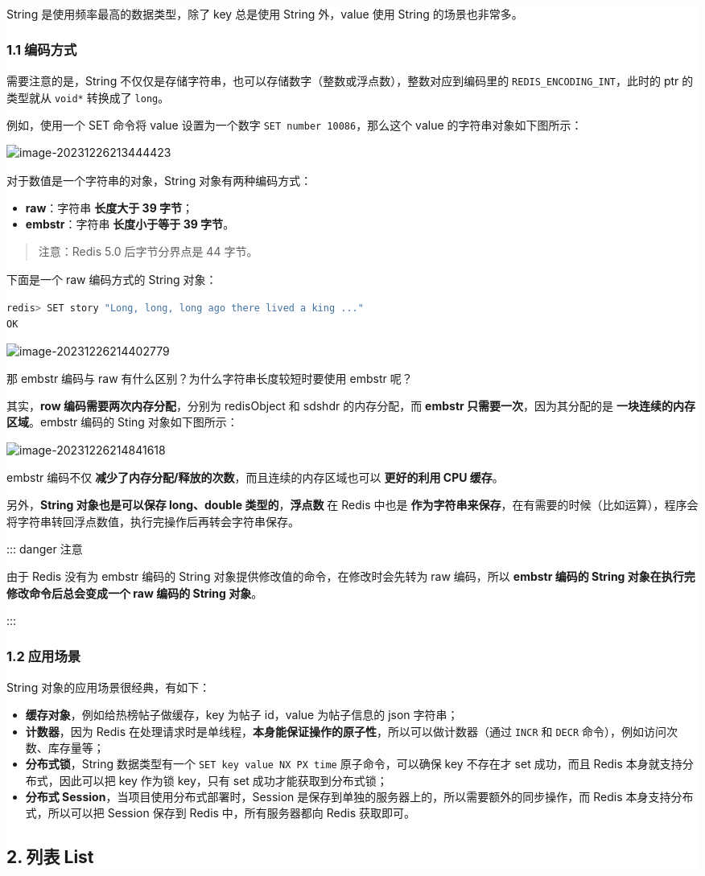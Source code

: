 String 是使用频率最高的数据类型，除了 key 总是使用 String 外，value 使用 String 的场景也非常多。

### 1.1 编码方式

需要注意的是，String 不仅仅是存储字符串，也可以存储数字（整数或浮点数），整数对应到编码里的 `REDIS_ENCODING_INT`，此时的 ptr 的类型就从 `void*` 转换成了 `long`。

例如，使用一个 SET 命令将 value 设置为一个数字 `SET number 10086`，那么这个 value 的字符串对象如下图所示：

![image-20231226213444423](https://run-notes.oss-cn-beijing.aliyuncs.com/notes/%E6%95%B0%E6%8D%AE%E7%BB%93%E6%9E%84%2FRedis%20%E6%95%B0%E6%8D%AE%E7%B1%BB%E5%9E%8B.assets-2023_12_26-1703597686.png)

对于数值是一个字符串的对象，String 对象有两种编码方式：

- **raw**：字符串 **长度大于 39 字节**；
- **embstr**：字符串 **长度小于等于 39 字节**。

> 注意：Redis 5.0 后字节分界点是 44 字节。

下面是一个 raw 编码方式的 String 对象：

```sh
redis> SET story "Long, long, long ago there lived a king ..."
OK
```

![image-20231226214402779](https://run-notes.oss-cn-beijing.aliyuncs.com/notes/%E6%95%B0%E6%8D%AE%E7%BB%93%E6%9E%84%2FRedis%20%E6%95%B0%E6%8D%AE%E7%B1%BB%E5%9E%8B.assets-2023_12_26-1703598245.png)

那 embstr 编码与 raw 有什么区别？为什么字符串长度较短时要使用 embstr 呢？

其实，**row 编码需要两次内存分配**，分别为 redisObject 和 sdshdr 的内存分配，而 **embstr 只需要一次**，因为其分配的是 **一块连续的内存区域**。embstr 编码的 Sting 对象如下图所示：

![image-20231226214841618](https://run-notes.oss-cn-beijing.aliyuncs.com/notes/%E6%95%B0%E6%8D%AE%E7%BB%93%E6%9E%84%2FRedis%20%E6%95%B0%E6%8D%AE%E7%B1%BB%E5%9E%8B.assets-2023_12_26-1703598523.png)

embstr 编码不仅 **减少了内存分配/释放的次数**，而且连续的内存区域也可以 **更好的利用 CPU 缓存**。

另外，**String 对象也是可以保存 long、double 类型的**，**浮点数** 在 Redis 中也是 **作为字符串来保存**，在有需要的时候（比如运算），程序会将字符串转回浮点数值，执行完操作后再转会字符串保存。

::: danger 注意

由于 Redis 没有为 embstr 编码的 String 对象提供修改值的命令，在修改时会先转为 raw 编码，所以 **embstr 编码的 String 对象在执行完修改命令后总会变成一个 raw 编码的 String 对象**。

:::

### 1.2 应用场景

String 对象的应用场景很经典，有如下：

- **缓存对象**，例如给热榜帖子做缓存，key 为帖子 id，value 为帖子信息的 json 字符串；
- **计数器**，因为 Redis 在处理请求时是单线程，**本身能保证操作的原子性**，所以可以做计数器（通过 `INCR` 和 `DECR` 命令），例如访问次数、库存量等；
- **分布式锁**，String 数据类型有一个 `SET key value NX PX time` 原子命令，可以确保 key 不存在才 set 成功，而且 Redis 本身就支持分布式，因此可以把 key 作为锁 key，只有 set 成功才能获取到分布式锁；
- **分布式 Session**，当项目使用分布式部署时，Session 是保存到单独的服务器上的，所以需要额外的同步操作，而 Redis 本身支持分布式，所以可以把 Session 保存到 Redis 中，所有服务器都向 Redis 获取即可。

## 2. 列表 List
